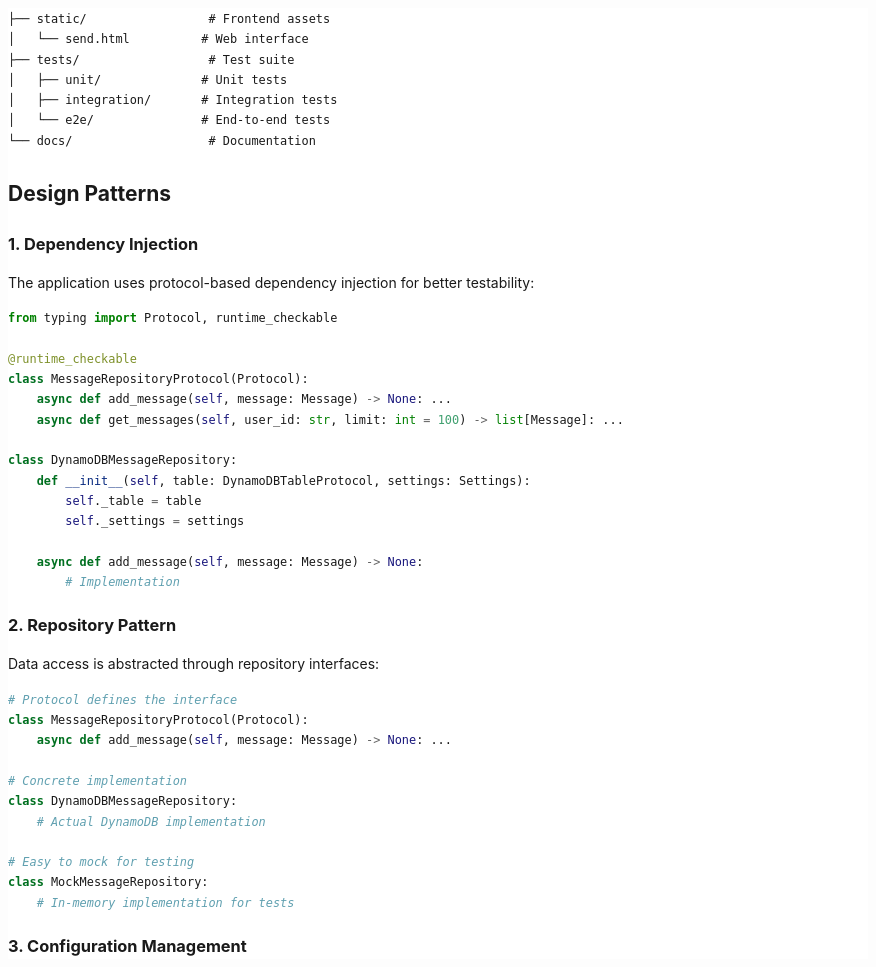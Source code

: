 ```
├── static/                 # Frontend assets
│   └── send.html          # Web interface
├── tests/                  # Test suite
│   ├── unit/              # Unit tests
│   ├── integration/       # Integration tests
│   └── e2e/               # End-to-end tests
└── docs/                   # Documentation
```

## Design Patterns

### 1. Dependency Injection

The application uses protocol-based dependency injection for better testability:

```python
from typing import Protocol, runtime_checkable

@runtime_checkable
class MessageRepositoryProtocol(Protocol):
    async def add_message(self, message: Message) -> None: ...
    async def get_messages(self, user_id: str, limit: int = 100) -> list[Message]: ...

class DynamoDBMessageRepository:
    def __init__(self, table: DynamoDBTableProtocol, settings: Settings):
        self._table = table
        self._settings = settings

    async def add_message(self, message: Message) -> None:
        # Implementation
```

### 2. Repository Pattern

Data access is abstracted through repository interfaces:

```python
# Protocol defines the interface
class MessageRepositoryProtocol(Protocol):
    async def add_message(self, message: Message) -> None: ...

# Concrete implementation
class DynamoDBMessageRepository:
    # Actual DynamoDB implementation

# Easy to mock for testing
class MockMessageRepository:
    # In-memory implementation for tests
```

### 3. Configuration Management
